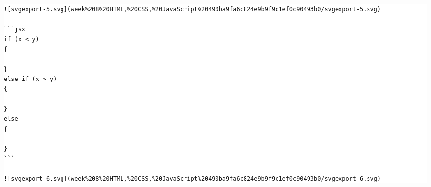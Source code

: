     ![svgexport-5.svg](week%208%20HTML,%20CSS,%20JavaScript%20490ba9fa6c824e9b9f9c1ef0c90493b0/svgexport-5.svg)
    
    ```jsx
    if (x < y)
    {
    
    }
    else if (x > y)
    {
    
    }
    else
    {
    
    }
    ```
    
    ![svgexport-6.svg](week%208%20HTML,%20CSS,%20JavaScript%20490ba9fa6c824e9b9f9c1ef0c90493b0/svgexport-6.svg)
    